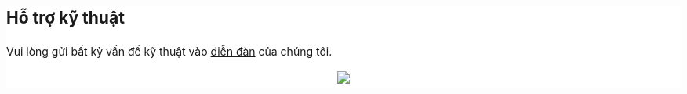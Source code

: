 <iframe frameborder='0' height='327.5' scrolling='no' src='https://project.seeedstudio.com/taifur/toilet-management-system-8e2786/embed' width='350'></iframe>


## Hỗ trợ kỹ thuật
Vui lòng gửi bất kỳ vấn đề kỹ thuật vào [diễn đàn](http://forum.seeedstudio.com/) của chúng tôi.
<br /><p style="text-align:center"><a href="https://www.seeedstudio.com/act-4.html?utm_source=wiki&utm_medium=wikibanner&utm_campaign=newproducts" target="_blank"><img src="https://github.com/SeeedDocument/Wiki_Banner/raw/master/new_product.jpg" /></a></p>